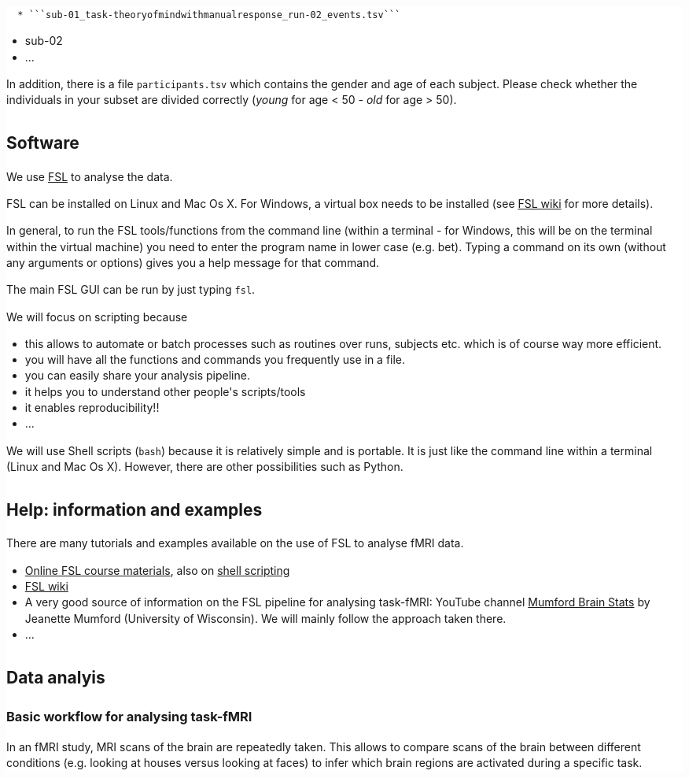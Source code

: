       * ```sub-01_task-theoryofmindwithmanualresponse_run-02_events.tsv```  
* sub-02
* ...

In addition, there is a file `participants.tsv` which contains the gender and age of each subject. Please check whether the individuals in your subset are divided correctly (*young* for age &lt; 50 - *old* for age &gt; 50).


## Software

We use [FSL](https://fsl.fmrib.ox.ac.uk/fsl/fslwiki/) to analyse the data.

FSL can be installed on Linux and Mac Os X. For Windows, a virtual box needs to be installed (see [FSL wiki](https://fsl.fmrib.ox.ac.uk/fsl/fslwiki/) for more details).

In general, to run the FSL tools/functions from the command line (within a terminal - for Windows, this will be on the terminal within the virtual machine) you need to enter the program name in lower case (e.g. bet). Typing a command on its own (without any arguments or options) gives you a help message for that command.

The main FSL GUI can be run by just typing ```fsl```.

We will focus on scripting because
* this allows to automate or batch processes such as routines over runs, subjects etc. which is of course way more efficient.
* you will have all the functions and commands you frequently use in a file.
* you can easily share your analysis pipeline.
* it helps you to understand other people's scripts/tools
* it enables reproducibility!!
* ...

We will use Shell scripts (```bash```) because it is relatively simple and is portable. It is just like the command line within a terminal (Linux and Mac Os X). However, there are other possibilities such as Python.

## Help: information and examples

There are many tutorials and examples available on the use of FSL to analyse fMRI data.

* [Online FSL course materials](http://fsl.fmrib.ox.ac.uk/fslcourse/), also on [shell scripting](http://fsl.fmrib.ox.ac.uk/fslcourse/lectures/scripting/index.htm)
* [FSL wiki](https://fsl.fmrib.ox.ac.uk/fsl/fslwiki/)
* A very good source of information on the FSL pipeline for analysing task-fMRI: YouTube channel [Mumford Brain Stats](https://www.youtube.com/channel/UCZ7gF0zm35FwrFpDND6DWeA/videos) by Jeanette Mumford (University of Wisconsin). We will mainly follow the approach taken there.
* ...

## Data analyis

### Basic workflow for analysing task-fMRI

In an fMRI study, MRI scans of the brain are repeatedly taken. This allows to compare scans of the brain between different conditions (e.g. looking at houses versus looking at faces) to infer which brain regions are activated during a specific task.
